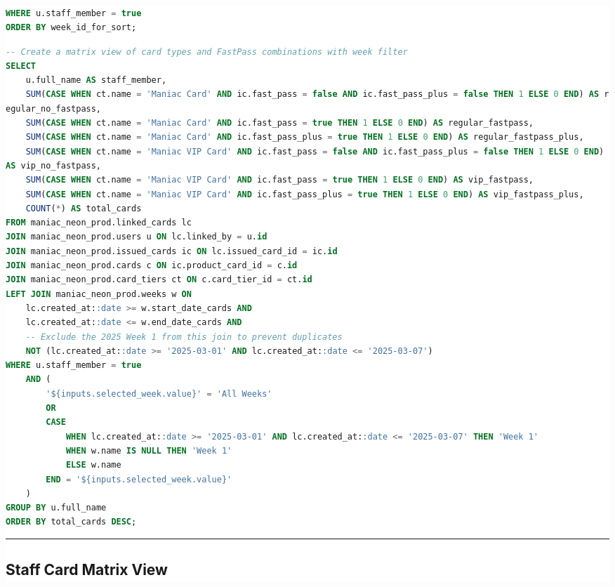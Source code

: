 ```sql weeks_with_linked_cards
WHERE u.staff_member = true
ORDER BY week_id_for_sort;
```

```sql card_type_matrix_by_week
-- Create a matrix view of card types and FastPass combinations with week filter
SELECT
    u.full_name AS staff_member,
    SUM(CASE WHEN ct.name = 'Maniac Card' AND ic.fast_pass = false AND ic.fast_pass_plus = false THEN 1 ELSE 0 END) AS regular_no_fastpass,
    SUM(CASE WHEN ct.name = 'Maniac Card' AND ic.fast_pass = true THEN 1 ELSE 0 END) AS regular_fastpass,
    SUM(CASE WHEN ct.name = 'Maniac Card' AND ic.fast_pass_plus = true THEN 1 ELSE 0 END) AS regular_fastpass_plus,
    SUM(CASE WHEN ct.name = 'Maniac VIP Card' AND ic.fast_pass = false AND ic.fast_pass_plus = false THEN 1 ELSE 0 END) AS vip_no_fastpass,
    SUM(CASE WHEN ct.name = 'Maniac VIP Card' AND ic.fast_pass = true THEN 1 ELSE 0 END) AS vip_fastpass,
    SUM(CASE WHEN ct.name = 'Maniac VIP Card' AND ic.fast_pass_plus = true THEN 1 ELSE 0 END) AS vip_fastpass_plus,
    COUNT(*) AS total_cards
FROM maniac_neon_prod.linked_cards lc
JOIN maniac_neon_prod.users u ON lc.linked_by = u.id
JOIN maniac_neon_prod.issued_cards ic ON lc.issued_card_id = ic.id
JOIN maniac_neon_prod.cards c ON ic.product_card_id = c.id
JOIN maniac_neon_prod.card_tiers ct ON c.card_tier_id = ct.id
LEFT JOIN maniac_neon_prod.weeks w ON 
    lc.created_at::date >= w.start_date_cards AND 
    lc.created_at::date <= w.end_date_cards AND
    -- Exclude the 2025 Week 1 from this join to prevent duplicates
    NOT (lc.created_at::date >= '2025-03-01' AND lc.created_at::date <= '2025-03-07')
WHERE u.staff_member = true
    AND (
        '${inputs.selected_week.value}' = 'All Weeks'
        OR
        CASE 
            WHEN lc.created_at::date >= '2025-03-01' AND lc.created_at::date <= '2025-03-07' THEN 'Week 1'
            WHEN w.name IS NULL THEN 'Week 1'
            ELSE w.name
        END = '${inputs.selected_week.value}'
    )
GROUP BY u.full_name
ORDER BY total_cards DESC;
```

---

## Staff Card Matrix View

<div class="mb-4">
  <Dropdown
    name="selected_week"
    data={weeks_with_linked_cards}
    value="value"
    title="Filter by Week"
  >
    <DropdownOption value="All Weeks" valueLabel="All Weeks"/>
  </Dropdown>
</div>
